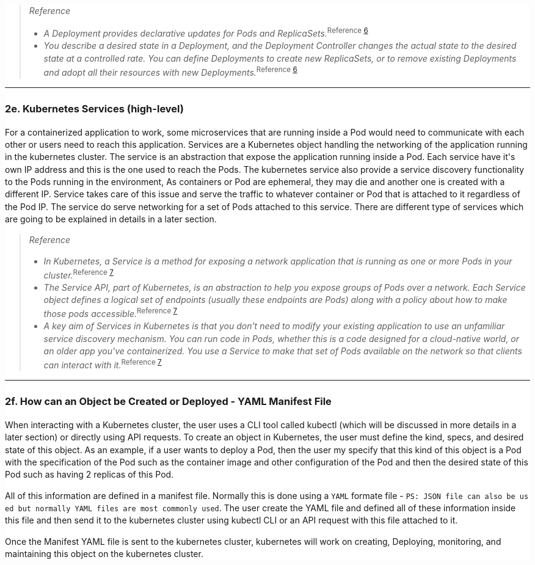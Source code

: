 > _Reference_
> - _A Deployment provides declarative updates for Pods and ReplicaSets._<sup>Reference [6](#References)</sup>
> - _You describe a desired state in a Deployment, and the Deployment Controller changes the actual state to the desired state at a controlled rate. You can define Deployments to create new ReplicaSets, or to remove existing Deployments and adopt all their resources with new Deployments._<sup>Reference [6](#References)</sup>

---

### 2e. Kubernetes Services (high-level)

For a containerized application to work, some microservices that are running inside a Pod would need to communicate with each other or users need to reach this application. Services are a Kubernetes object handling the networking of the application running in the kubernetes cluster. The service is an abstraction that expose the application running inside a Pod. Each service have it's own IP address and this is the one used to reach the Pods. The kubernetes service also provide a service discovery functionality to the Pods running in the environment, As containers or Pod are ephemeral, they may die and another one is created with a different IP. Service takes care of this issue and serve the traffic to whatever container or Pod that is attached to it regardless of the Pod IP. The service do serve networking for a set of Pods attached to this service. There are different type of services which are going to be explained in details in a later section.

> _Reference_
> - _In Kubernetes, a Service is a method for exposing a network application that is running as one or more Pods in your cluster._<sup>Reference [7](#References)</sup>
> - _The Service API, part of Kubernetes, is an abstraction to help you expose groups of Pods over a network. Each Service object defines a logical set of endpoints (usually these endpoints are Pods) along with a policy about how to make those pods accessible._<sup>Reference [7](#References)</sup>
> - _A key aim of Services in Kubernetes is that you don't need to modify your existing application to use an unfamiliar service discovery mechanism. You can run code in Pods, whether this is a code designed for a cloud-native world, or an older app you've containerized. You use a Service to make that set of Pods available on the network so that clients can interact with it._<sup>Reference [7](#References)</sup>

---

### 2f. How can an Object be Created or Deployed - YAML Manifest File

When interacting with a Kubernetes cluster, the user uses a CLI tool called kubectl (which will be discussed in more details in a later section) or directly using API requests. To create an object in Kubernetes, the user must define the kind, specs, and desired state of this object. As an example, if a user wants to deploy a Pod, then the user my specify that this kind of this object is a Pod with the specification of the Pod such as the container image and other configuration of the Pod and then the desired state of this Pod such as having 2 replicas of this Pod.

All of this information are defined in a manifest file. Normally this is done using a `YAML` formate file - `PS: JSON file can also be used but normally YAML files are most commonly used`. The user create the YAML file and defined all of these information inside this file and then send it to the kubernetes cluster using kubectl CLI or an API request with this file attached to it. 

Once the Manifest YAML file is sent to the kubernetes cluster, kubernetes will work on creating, Deploying, monitoring, and maintaining this object on the kubernetes cluster.
